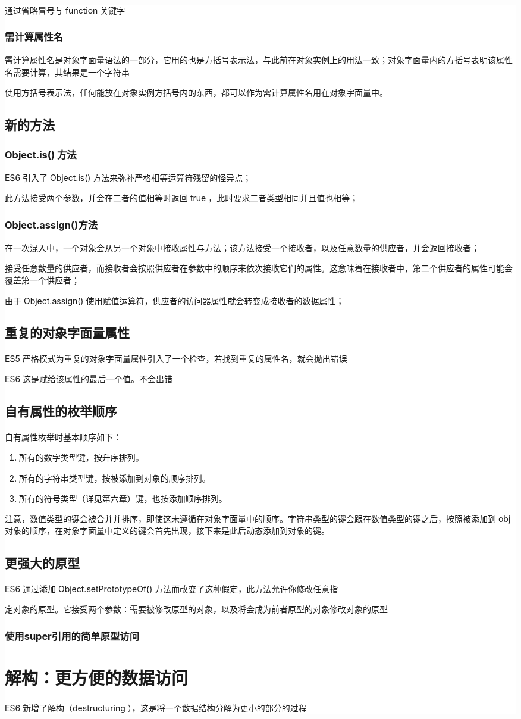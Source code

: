 通过省略冒号与   function 关键字

### 需计算属性名

需计算属性名是对象字面量语法的一部分，它用的也是方括号表示法，与此前在对象实例上的用法一致；对象字面量内的方括号表明该属性名需要计算，其结果是一个字符串

使用方括号表示法，任何能放在对象实例方括号内的东西，都可以作为需计算属性名用在对象字面量中。

## 新的方法

### Object.is() 方法

ES6 引入了   Object.is() 方法来弥补严格相等运算符残留的怪异点；

此方法接受两个参数，并会在二者的值相等时返回   true ，此时要求二者类型相同并且值也相等；

### Object.assign()方法

在一次混入中，一个对象会从另一个对象中接收属性与方法；该方法接受一个接收者，以及任意数量的供应者，并会返回接收者；

接受任意数量的供应者，而接收者会按照供应者在参数中的顺序来依次接收它们的属性。这意味着在接收者中，第二个供应者的属性可能会覆盖第一个供应者；

由于   Object.assign() 使用赋值运算符，供应者的访问器属性就会转变成接收者的数据属性；

## 重复的对象字面量属性

ES5 严格模式为重复的对象字面量属性引入了一个检查，若找到重复的属性名，就会抛出错误

ES6 这是赋给该属性的最后一个值。不会出错

## 自有属性的枚举顺序

自有属性枚举时基本顺序如下：

1. 所有的数字类型键，按升序排列。

2. 所有的字符串类型键，按被添加到对象的顺序排列。

3. 所有的符号类型（详见第六章）键，也按添加顺序排列。

注意，数值类型的键会被合并并排序，即使这未遵循在对象字面量中的顺序。字符串类型的键会跟在数值类型的键之后，按照被添加到   obj 对象的顺序，在对象字面量中定义的键会首先出现，接下来是此后动态添加到对象的键。

## 更强大的原型

ES6 通过添加   Object.setPrototypeOf() 方法而改变了这种假定，此方法允许你修改任意指

定对象的原型。它接受两个参数：需要被修改原型的对象，以及将会成为前者原型的对象修改对象的原型

### 使用super引用的简单原型访问

# 解构：更方便的数据访问

ES6 新增了解构（destructuring ），这是将一个数据结构分解为更小的部分的过程
